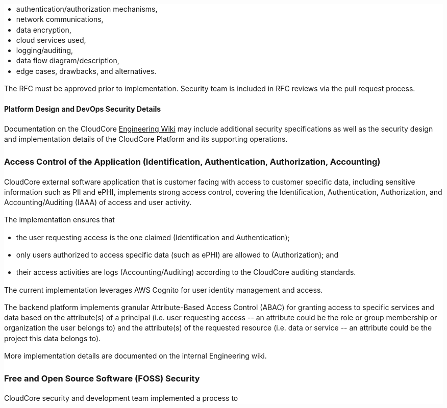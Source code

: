 - authentication/authorization mechanisms, 
- network communications, 
- data encryption,
- cloud services used,
- logging/auditing, 
- data flow diagram/description,
- edge cases, drawbacks, and alternatives.

The RFC must be approved prior to implementation.  Security team is included in
RFC reviews via the pull request process.

#### Platform Design and DevOps Security Details

Documentation on the CloudCore [Engineering Wiki]()
may include additional security specifications as well as the security design
and implementation details of the CloudCore Platform and its
supporting operations.



### Access Control of the Application (Identification, Authentication, Authorization, Accounting)

CloudCore external software application that is customer facing with
access to customer specific data, including sensitive information such as PII
and ePHI, implements strong access
control, covering the Identification, Authentication, Authorization, and
Accounting/Auditing (IAAA) of access and user activity.

The implementation ensures that

- the user requesting access is the one claimed (Identification and
  Authentication);

- only users authorized to access specific data
  (such as ePHI) are allowed to
  (Authorization); and

- their access activities are logs (Accounting/Auditing) according to the
  CloudCore auditing standards.

The current implementation leverages AWS Cognito for user identity management
and access.  

The backend platform implements granular Attribute-Based
Access Control (ABAC) for granting access to specific services and data based on
the attribute(s) of a principal (i.e. user requesting access -- an attribute
could be the role or group membership or organization the user belongs to) and
the attribute(s) of the requested resource (i.e. data or service -- an attribute
could be the project this data belongs to).

More implementation details are documented on the internal Engineering wiki.

### Free and Open Source Software (FOSS) Security

CloudCore security and development team implemented a process to
